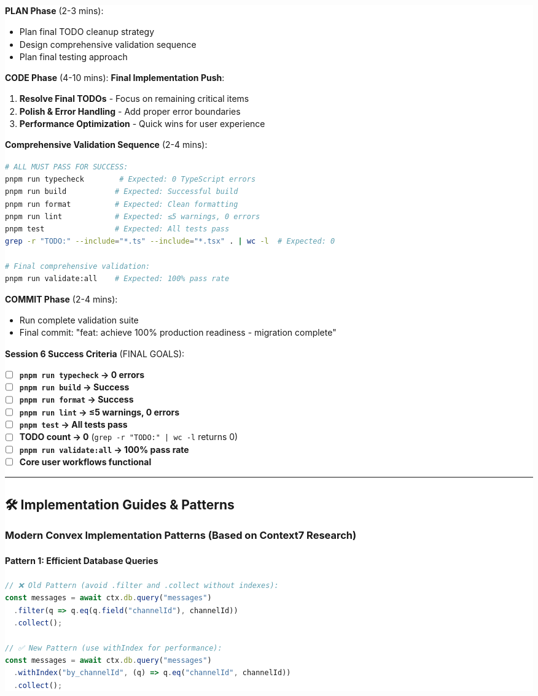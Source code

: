 **PLAN Phase** (2-3 mins):
- Plan final TODO cleanup strategy
- Design comprehensive validation sequence
- Plan final testing approach

**CODE Phase** (4-10 mins):
**Final Implementation Push**:
1. **Resolve Final TODOs** - Focus on remaining critical items
2. **Polish & Error Handling** - Add proper error boundaries
3. **Performance Optimization** - Quick wins for user experience

**Comprehensive Validation Sequence** (2-4 mins):
```bash
# ALL MUST PASS FOR SUCCESS:
pnpm run typecheck        # Expected: 0 TypeScript errors
pnpm run build           # Expected: Successful build
pnpm run format          # Expected: Clean formatting
pnpm run lint            # Expected: ≤5 warnings, 0 errors
pnpm test                # Expected: All tests pass
grep -r "TODO:" --include="*.ts" --include="*.tsx" . | wc -l  # Expected: 0

# Final comprehensive validation:
pnpm run validate:all    # Expected: 100% pass rate
```

**COMMIT Phase** (2-4 mins):
- Run complete validation suite
- Final commit: "feat: achieve 100% production readiness - migration complete"

**Session 6 Success Criteria** (FINAL GOALS):
- [ ] **`pnpm run typecheck` → 0 errors**
- [ ] **`pnpm run build` → Success**
- [ ] **`pnpm run format` → Success**
- [ ] **`pnpm run lint` → ≤5 warnings, 0 errors**
- [ ] **`pnpm test` → All tests pass**
- [ ] **TODO count → 0** (`grep -r "TODO:" | wc -l` returns 0)
- [ ] **`pnpm run validate:all` → 100% pass rate**
- [ ] **Core user workflows functional**

---

## 🛠️ Implementation Guides & Patterns

### **Modern Convex Implementation Patterns** (Based on Context7 Research)

#### **Pattern 1: Efficient Database Queries**
```typescript
// ❌ Old Pattern (avoid .filter and .collect without indexes):
const messages = await ctx.db.query("messages")
  .filter(q => q.eq(q.field("channelId"), channelId))
  .collect();

// ✅ New Pattern (use withIndex for performance):
const messages = await ctx.db.query("messages")
  .withIndex("by_channelId", (q) => q.eq("channelId", channelId))
  .collect();
```
